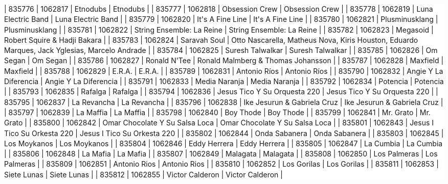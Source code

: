 | 835776 | 1062817 | Etnodubs | Etnodubs |
| 835777 | 1062818 | Obsession Crew | Obsession Crew |
| 835778 | 1062819 | Luna Electric Band | Luna Electric Band |
| 835779 | 1062820 | It's A Fine Line | It's A Fine Line |
| 835780 | 1062821 | Plusminusklang | Plusminusklang |
| 835781 | 1062822 | String Ensemble: La Reine | String Ensemble: La Reine |
| 835782 | 1062823 | Megasoid | Robert Squire & Hadji Bakara |
| 835783 | 1062824 | Saravah Soul | Otto Nascarella, Matheus Nova, Kiris Houston, Eduardo Marques, Jack Yglesias, Marcelo Andrade |
| 835784 | 1062825 | Suresh Talwalkar | Suresh Talwalkar |
| 835785 | 1062826 | Om Segan | Om Segan |
| 835786 | 1062827 | Ronald N'Tee | Ronald Malmberg & Thomas Johansson |
| 835787 | 1062828 | Maxfield | Maxfield |
| 835788 | 1062829 | E.R.A. | E.R.A. |
| 835789 | 1062831 | Antonio Ríos | Antonio Ríos |
| 835790 | 1062832 | Angie Y La Diferencia | Angie Y La Diferencia |
| 835791 | 1062833 | Media Naranja | Media Naranja |
| 835792 | 1062834 | Potencia | Potencia |
| 835793 | 1062835 | Rafalga | Rafalga |
| 835794 | 1062836 | Jesus Tico Y Su Orquesta 220 | Jesus Tico Y Su Orquesta 220 |
| 835795 | 1062837 | La Revancha | La Revancha |
| 835796 | 1062838 | Ike Jesurun & Gabriela Cruz | Ike Jesurun & Gabriela Cruz |
| 835797 | 1062839 | La Maffia | La Maffia |
| 835798 | 1062840 | Boy Thode | Boy Thode |
| 835799 | 1062841 | Mr. Grato | Mr. Grato |
| 835800 | 1062842 | Omar Chocolate Y Su Salsa Loca | Omar Chocolate Y Su Salsa Loca |
| 835801 | 1062843 | Jesus I Tico Su Orkesta 220 | Jesus I Tico Su Orkesta 220 |
| 835802 | 1062844 | Onda Sabanera | Onda Sabanera |
| 835803 | 1062845 | Los Moykanos | Los Moykanos |
| 835804 | 1062846 | Eddy Herrera | Eddy Herrera |
| 835805 | 1062847 | La Cumbia | La Cumbia |
| 835806 | 1062848 | La Mafia | La Mafia |
| 835807 | 1062849 | Malagata | Malagata |
| 835808 | 1062850 | Los Palmeras | Los Palmeras |
| 835809 | 1062851 | Antonio Rios | Antonio Rios |
| 835810 | 1062852 | Los Gorilas | Los Gorilas |
| 835811 | 1062853 | Siete Lunas | Siete Lunas |
| 835812 | 1062855 | Victor Calderon | Victor Calderon |